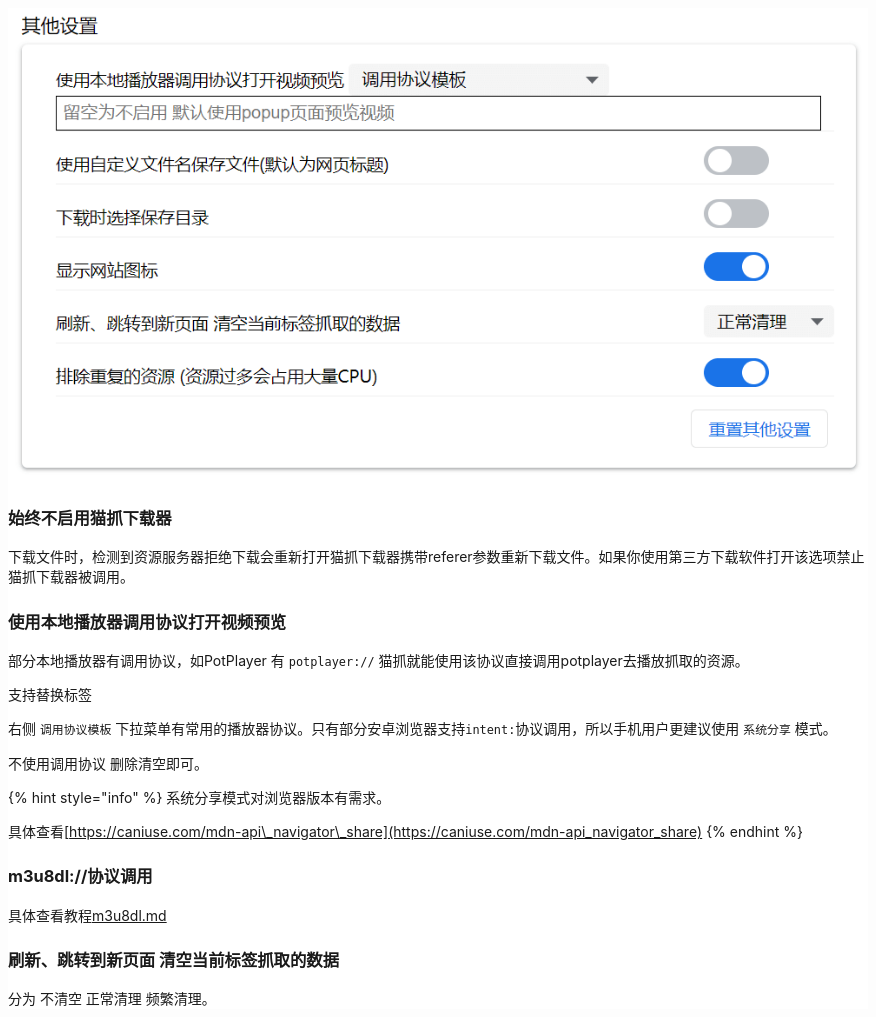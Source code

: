 ![其他设置](../.gitbook/assets/settings.png)

### 始终不启用猫抓下载器

下载文件时，检测到资源服务器拒绝下载会重新打开猫抓下载器携带referer参数重新下载文件。如果你使用第三方下载软件打开该选项禁止猫抓下载器被调用。

### 使用本地播放器调用协议打开视频预览 <a href="#player-protocol" id="player-protocol"></a>

部分本地播放器有调用协议，如PotPlayer 有 `potplayer://` 猫抓就能使用该协议直接调用potplayer去播放抓取的资源。

支持替换标签

右侧 `调用协议模板` 下拉菜单有常用的播放器协议。只有部分安卓浏览器支持`intent:`协议调用，所以手机用户更建议使用 `系统分享` 模式。

不使用调用协议 删除清空即可。

{% hint style="info" %}
系统分享模式对浏览器版本有需求。

具体查看[https://caniuse.com/mdn-api\_navigator\_share](https://caniuse.com/mdn-api_navigator_share)
{% endhint %}

### **m3u8dl://协议调用**

具体查看教程[m3u8dl.md](m3u8dl.md "mention")

### 刷新、跳转到新页面 清空当前标签抓取的数据

分为 不清空 正常清理 频繁清理。
